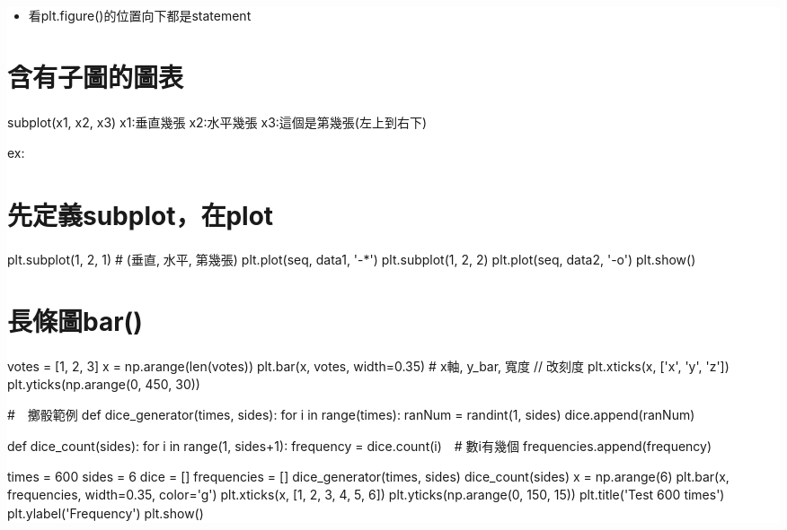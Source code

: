 * 看plt.figure()的位置向下都是statement

# 含有子圖的圖表
subplot(x1, x2, x3)
x1:垂直幾張
x2:水平幾張
x3:這個是第幾張(左上到右下)

ex:
# 先定義subplot，在plot
plt.subplot(1, 2, 1) # (垂直, 水平, 第幾張)
plt.plot(seq, data1, '-*')
plt.subplot(1, 2, 2)
plt.plot(seq, data2, '-o')
plt.show()

# 長條圖bar()
votes = [1, 2, 3]
x = np.arange(len(votes))
plt.bar(x, votes, width=0.35) # x軸, y_bar, 寬度
// 改刻度
plt.xticks(x, ['x', 'y', 'z'])
plt.yticks(np.arange(0, 450, 30))

#　擲骰範例
def dice_generator(times, sides):
    for i in range(times):
        ranNum = randint(1, sides)
        dice.append(ranNum)


def dice_count(sides):
    for i in range(1, sides+1):
        frequency = dice.count(i)　# 數i有幾個
        frequencies.append(frequency)


times = 600
sides = 6
dice = []
frequencies = []
dice_generator(times, sides)
dice_count(sides)
x = np.arange(6)
plt.bar(x, frequencies, width=0.35, color='g')
plt.xticks(x, [1, 2, 3, 4, 5, 6])
plt.yticks(np.arange(0, 150, 15))
plt.title('Test 600 times')
plt.ylabel('Frequency')
plt.show()
